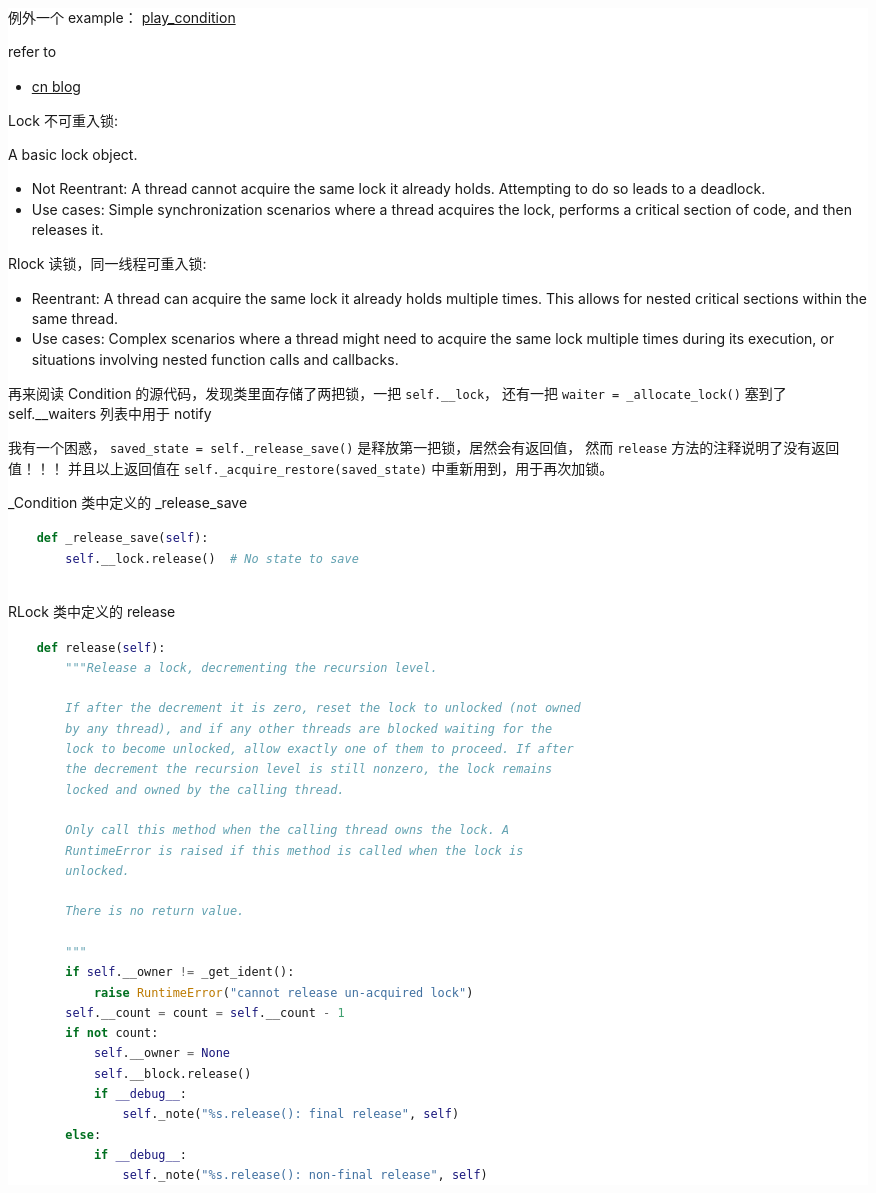 例外一个 example： [play_condition](play_condition.py)

refer to

- [cn blog](https://www.cnblogs.com/yoyo1216/p/15740439.html)

Lock 不可重入锁:

A basic lock object.

- Not Reentrant: A thread cannot acquire the same lock it already holds. Attempting to do so leads to a deadlock.
- Use cases: Simple synchronization scenarios where a thread acquires the lock, performs a critical section of code,
  and then releases it.

Rlock 读锁，同一线程可重入锁:

- Reentrant: A thread can acquire the same lock it already holds multiple times. This allows for nested critical
  sections within the same thread.
- Use cases: Complex scenarios where a thread might need to acquire the same lock multiple times during its execution,
  or situations involving nested function calls and callbacks.

再来阅读 Condition 的源代码，发现类里面存储了两把锁，一把 `self.__lock`，
还有一把 `waiter = _allocate_lock()` 塞到了 self.__waiters 列表中用于 notify

我有一个困惑， `saved_state = self._release_save()` 是释放第一把锁，居然会有返回值，
然而 `release` 方法的注释说明了没有返回值！！！
并且以上返回值在 `self._acquire_restore(saved_state)` 中重新用到，用于再次加锁。

_Condition 类中定义的 _release_save
```python
    def _release_save(self):
        self.__lock.release()  # No state to save
                
```

RLock 类中定义的 release
```python
    def release(self):
        """Release a lock, decrementing the recursion level.
    
        If after the decrement it is zero, reset the lock to unlocked (not owned
        by any thread), and if any other threads are blocked waiting for the
        lock to become unlocked, allow exactly one of them to proceed. If after
        the decrement the recursion level is still nonzero, the lock remains
        locked and owned by the calling thread.
    
        Only call this method when the calling thread owns the lock. A
        RuntimeError is raised if this method is called when the lock is
        unlocked.
    
        There is no return value.
    
        """
        if self.__owner != _get_ident():
            raise RuntimeError("cannot release un-acquired lock")
        self.__count = count = self.__count - 1
        if not count:
            self.__owner = None
            self.__block.release()
            if __debug__:
                self._note("%s.release(): final release", self)
        else:
            if __debug__:
                self._note("%s.release(): non-final release", self)

```